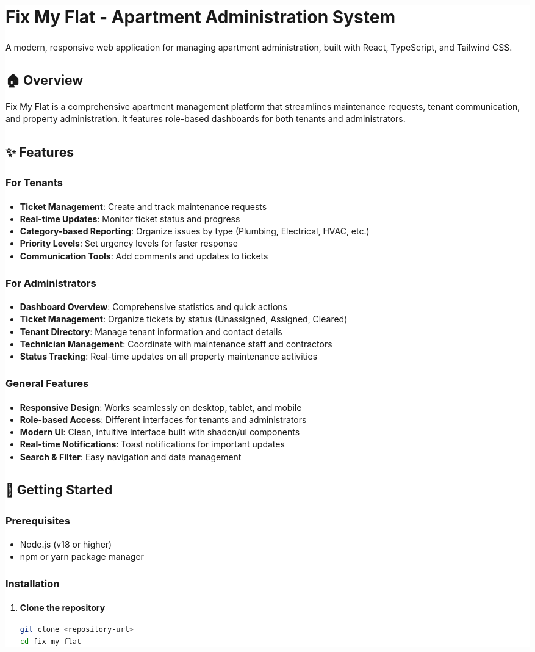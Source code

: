 
# Fix My Flat - Apartment Administration System

A modern, responsive web application for managing apartment administration, built with React, TypeScript, and Tailwind CSS.

## 🏠 Overview

Fix My Flat is a comprehensive apartment management platform that streamlines maintenance requests, tenant communication, and property administration. It features role-based dashboards for both tenants and administrators.

## ✨ Features

### For Tenants
- **Ticket Management**: Create and track maintenance requests
- **Real-time Updates**: Monitor ticket status and progress
- **Category-based Reporting**: Organize issues by type (Plumbing, Electrical, HVAC, etc.)
- **Priority Levels**: Set urgency levels for faster response
- **Communication Tools**: Add comments and updates to tickets

### For Administrators
- **Dashboard Overview**: Comprehensive statistics and quick actions
- **Ticket Management**: Organize tickets by status (Unassigned, Assigned, Cleared)
- **Tenant Directory**: Manage tenant information and contact details
- **Technician Management**: Coordinate with maintenance staff and contractors
- **Status Tracking**: Real-time updates on all property maintenance activities

### General Features
- **Responsive Design**: Works seamlessly on desktop, tablet, and mobile
- **Role-based Access**: Different interfaces for tenants and administrators
- **Modern UI**: Clean, intuitive interface built with shadcn/ui components
- **Real-time Notifications**: Toast notifications for important updates
- **Search & Filter**: Easy navigation and data management

## 🚀 Getting Started

### Prerequisites
- Node.js (v18 or higher)
- npm or yarn package manager

### Installation

1. **Clone the repository**
   ```bash
   git clone <repository-url>
   cd fix-my-flat
   ```
